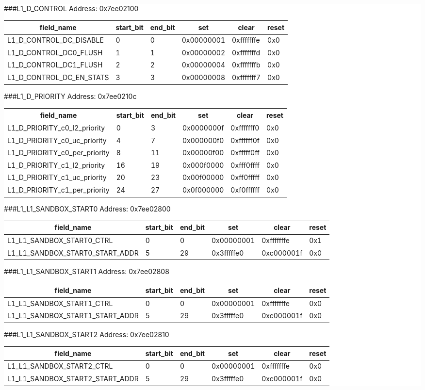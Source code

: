###L1_D_CONTROL
 Address: 0x7ee02100

| field_name | start_bit | end_bit | set | clear | reset |
| --- | --- | --- | --- | --- | --- |
| L1_D_CONTROL_DC_DISABLE | 0 | 0 | 0x00000001 | 0xfffffffe | 0x0 |
| L1_D_CONTROL_DC0_FLUSH | 1 | 1 | 0x00000002 | 0xfffffffd | 0x0 |
| L1_D_CONTROL_DC1_FLUSH | 2 | 2 | 0x00000004 | 0xfffffffb | 0x0 |
| L1_D_CONTROL_DC_EN_STATS | 3 | 3 | 0x00000008 | 0xfffffff7 | 0x0 |

###L1_D_PRIORITY
 Address: 0x7ee0210c

| field_name | start_bit | end_bit | set | clear | reset |
| --- | --- | --- | --- | --- | --- |
| L1_D_PRIORITY_c0_l2_priority | 0 | 3 | 0x0000000f | 0xfffffff0 | 0x0 |
| L1_D_PRIORITY_c0_uc_priority | 4 | 7 | 0x000000f0 | 0xffffff0f | 0x0 |
| L1_D_PRIORITY_c0_per_priority | 8 | 11 | 0x00000f00 | 0xfffff0ff | 0x0 |
| L1_D_PRIORITY_c1_l2_priority | 16 | 19 | 0x000f0000 | 0xfff0ffff | 0x0 |
| L1_D_PRIORITY_c1_uc_priority | 20 | 23 | 0x00f00000 | 0xff0fffff | 0x0 |
| L1_D_PRIORITY_c1_per_priority | 24 | 27 | 0x0f000000 | 0xf0ffffff | 0x0 |

###L1_L1_SANDBOX_START0
 Address: 0x7ee02800

| field_name | start_bit | end_bit | set | clear | reset |
| --- | --- | --- | --- | --- | --- |
| L1_L1_SANDBOX_START0_CTRL | 0 | 0 | 0x00000001 | 0xfffffffe | 0x1 |
| L1_L1_SANDBOX_START0_START_ADDR | 5 | 29 | 0x3fffffe0 | 0xc000001f | 0x0 |

###L1_L1_SANDBOX_START1
 Address: 0x7ee02808

| field_name | start_bit | end_bit | set | clear | reset |
| --- | --- | --- | --- | --- | --- |
| L1_L1_SANDBOX_START1_CTRL | 0 | 0 | 0x00000001 | 0xfffffffe | 0x0 |
| L1_L1_SANDBOX_START1_START_ADDR | 5 | 29 | 0x3fffffe0 | 0xc000001f | 0x0 |

###L1_L1_SANDBOX_START2
 Address: 0x7ee02810

| field_name | start_bit | end_bit | set | clear | reset |
| --- | --- | --- | --- | --- | --- |
| L1_L1_SANDBOX_START2_CTRL | 0 | 0 | 0x00000001 | 0xfffffffe | 0x0 |
| L1_L1_SANDBOX_START2_START_ADDR | 5 | 29 | 0x3fffffe0 | 0xc000001f | 0x0 |
